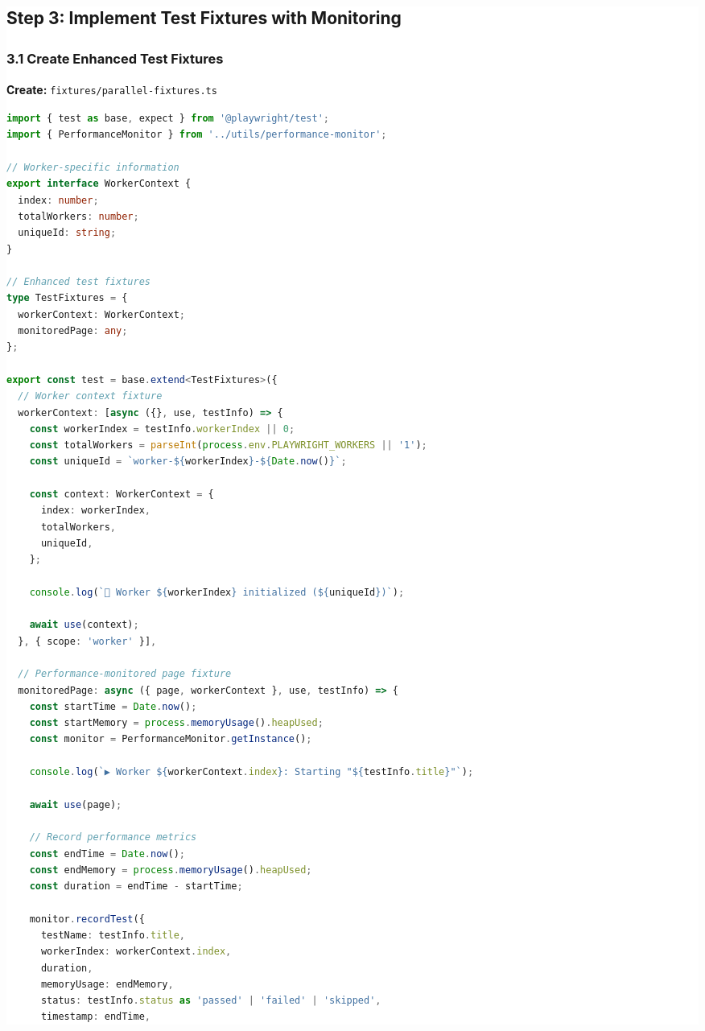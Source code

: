 ## Step 3: Implement Test Fixtures with Monitoring

### 3.1 Create Enhanced Test Fixtures

**Create:** `fixtures/parallel-fixtures.ts`

```typescript
import { test as base, expect } from '@playwright/test';
import { PerformanceMonitor } from '../utils/performance-monitor';

// Worker-specific information
export interface WorkerContext {
  index: number;
  totalWorkers: number;
  uniqueId: string;
}

// Enhanced test fixtures
type TestFixtures = {
  workerContext: WorkerContext;
  monitoredPage: any;
};

export const test = base.extend<TestFixtures>({
  // Worker context fixture
  workerContext: [async ({}, use, testInfo) => {
    const workerIndex = testInfo.workerIndex || 0;
    const totalWorkers = parseInt(process.env.PLAYWRIGHT_WORKERS || '1');
    const uniqueId = `worker-${workerIndex}-${Date.now()}`;
    
    const context: WorkerContext = {
      index: workerIndex,
      totalWorkers,
      uniqueId,
    };
    
    console.log(`🔄 Worker ${workerIndex} initialized (${uniqueId})`);
    
    await use(context);
  }, { scope: 'worker' }],

  // Performance-monitored page fixture
  monitoredPage: async ({ page, workerContext }, use, testInfo) => {
    const startTime = Date.now();
    const startMemory = process.memoryUsage().heapUsed;
    const monitor = PerformanceMonitor.getInstance();
    
    console.log(`▶️ Worker ${workerContext.index}: Starting "${testInfo.title}"`);
    
    await use(page);
    
    // Record performance metrics
    const endTime = Date.now();
    const endMemory = process.memoryUsage().heapUsed;
    const duration = endTime - startTime;
    
    monitor.recordTest({
      testName: testInfo.title,
      workerIndex: workerContext.index,
      duration,
      memoryUsage: endMemory,
      status: testInfo.status as 'passed' | 'failed' | 'skipped',
      timestamp: endTime,
```